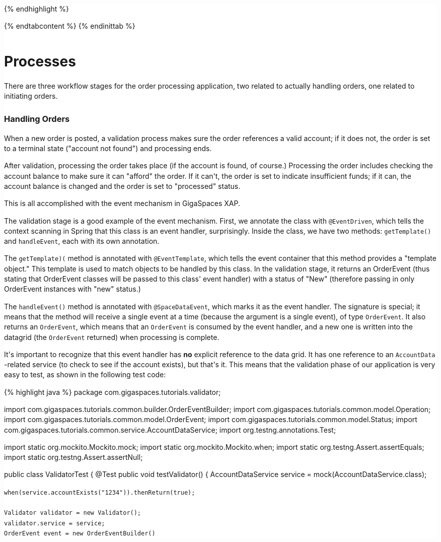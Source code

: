 {% endhighlight %}

{% endtabcontent %}
{% endinittab %}

# Processes

There are three workflow stages for the order processing application, two related to actually handling orders, one related to initiating orders.

### Handling Orders

When a new order is posted, a validation process makes sure the order references a valid account; if it does not, the order is set to a terminal state ("account not found") and processing ends.

After validation, processing the order takes place (if the account is found, of course.) Processing the order includes checking the account balance to make sure it can "afford" the order. If it can't, the order is set to indicate insufficient funds; if it can, the account balance is changed and the order is set to "processed" status.

This is all accomplished with the event mechanism in GigaSpaces XAP.

The validation stage is a good example of the event mechanism. First, we annotate the class with `@EventDriven`, which tells the context scanning in Spring that this class is an event handler, surprisingly. Inside the class, we have two methods: `getTemplate()` and `handleEvent`, each with its own annotation.

The `getTemplate)(` method is annotated with `@EventTemplate`, which tells the event container that this method provides a "template object." This template is used to match objects to be handled by this class. In the validation stage, it returns an OrderEvent (thus stating that OrderEvent classes will be passed to this class' event handler) with a status of "New" (therefore passing in only OrderEvent instances with "new" status.)

The `handleEvent()` method is annotated with `@SpaceDataEvent`, which marks it as the event handler. The signature is special; it means that the method will receive a single event at a time (because the argument is a single event), of type `OrderEvent`. It also returns an `OrderEvent`, which means that an `OrderEvent` is consumed by the event handler, and a new one is written into the datagrid (the `OrderEvent` returned) when processing is complete.

It's important to recognize that this event handler has **no** explicit reference to the data grid. It has one reference to an `AccountData`-related service (to check to see if the account exists), but that's it. This means that the validation phase of our application is very easy to test, as shown in the following test code:

{% highlight java %}
package com.gigaspaces.tutorials.validator;

import com.gigaspaces.tutorials.common.builder.OrderEventBuilder;
import com.gigaspaces.tutorials.common.model.Operation;
import com.gigaspaces.tutorials.common.model.OrderEvent;
import com.gigaspaces.tutorials.common.model.Status;
import com.gigaspaces.tutorials.common.service.AccountDataService;
import org.testng.annotations.Test;

import static org.mockito.Mockito.mock;
import static org.mockito.Mockito.when;
import static org.testng.Assert.assertEquals;
import static org.testng.Assert.assertNull;

public class ValidatorTest {
  @Test
  public void testValidator() {
    AccountDataService service = mock(AccountDataService.class);

    when(service.accountExists("1234")).thenReturn(true);

    Validator validator = new Validator();
    validator.service = service;
    OrderEvent event = new OrderEventBuilder()